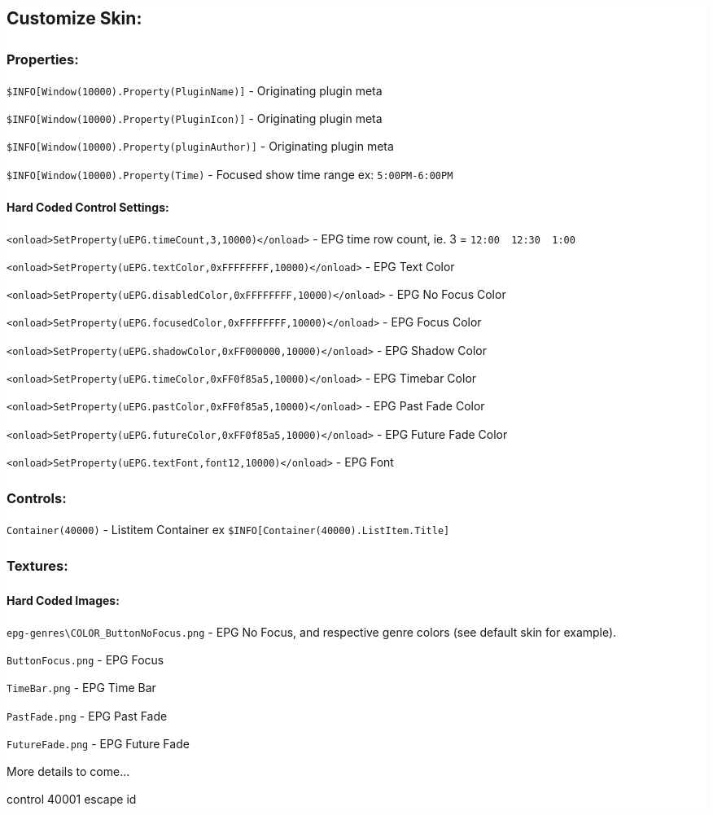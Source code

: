 ## Customize Skin:

### Properties:

`$INFO[Window(10000).Property(PluginName)]` - Originating plugin meta 

`$INFO[Window(10000).Property(PluginIcon)]` - Originating plugin meta 

`$INFO[Window(10000).Property(pluginAuthor)]` - Originating plugin meta 

`$INFO[Window(10000).Property(Time)` - Focused show time range ex: `5:00PM-6:00PM`

#### Hard Coded Control Settings:

`<onload>SetProperty(uEPG.timeCount,3,10000)</onload>` - EPG time row count, ie. 3 = `12:00  12:30  1:00`

`<onload>SetProperty(uEPG.textColor,0xFFFFFFFF,10000)</onload>` - EPG Text Color

`<onload>SetProperty(uEPG.disabledColor,0xFFFFFFFF,10000)</onload>` - EPG No Focus Color

`<onload>SetProperty(uEPG.focusedColor,0xFFFFFFFF,10000)</onload>` - EPG Focus Color

`<onload>SetProperty(uEPG.shadowColor,0xFF000000,10000)</onload>` - EPG Shadow Color

`<onload>SetProperty(uEPG.timeColor,0xFF0f85a5,10000)</onload>` - EPG Timebar Color

`<onload>SetProperty(uEPG.pastColor,0xFF0f85a5,10000)</onload>` - EPG Past Fade Color

`<onload>SetProperty(uEPG.futureColor,0xFF0f85a5,10000)</onload>` - EPG Future Fade Color

`<onload>SetProperty(uEPG.textFont,font12,10000)</onload>` - EPG Font

### Controls:

`Container(40000)` - Listitem Container ex `$INFO[Container(40000).ListItem.Title]`

### Textures:

#### Hard Coded Images:

`epg-genres\COLOR_ButtonNoFocus.png` - EPG No Focus, and respective genre colors (see default skin for example). 

`ButtonFocus.png` - EPG Focus

`TimeBar.png`  - EPG Time Bar

`PastFade.png` - EPG Past Fade

`FutureFade.png` - EPG Future Fade

More details to come...

control 40001 escape id
